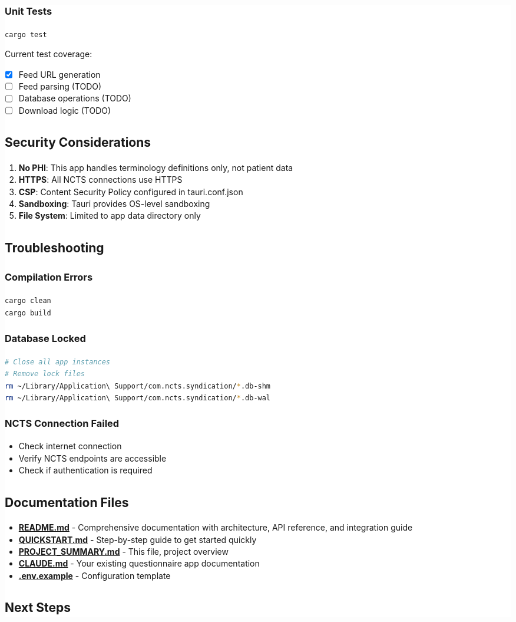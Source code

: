 ### Unit Tests
```bash
cargo test
```

Current test coverage:
- [x] Feed URL generation
- [ ] Feed parsing (TODO)
- [ ] Database operations (TODO)
- [ ] Download logic (TODO)

## Security Considerations

1. **No PHI**: This app handles terminology definitions only, not patient data
2. **HTTPS**: All NCTS connections use HTTPS
3. **CSP**: Content Security Policy configured in tauri.conf.json
4. **Sandboxing**: Tauri provides OS-level sandboxing
5. **File System**: Limited to app data directory only

## Troubleshooting

### Compilation Errors
```bash
cargo clean
cargo build
```

### Database Locked
```bash
# Close all app instances
# Remove lock files
rm ~/Library/Application\ Support/com.ncts.syndication/*.db-shm
rm ~/Library/Application\ Support/com.ncts.syndication/*.db-wal
```

### NCTS Connection Failed
- Check internet connection
- Verify NCTS endpoints are accessible
- Check if authentication is required

## Documentation Files

- **[README.md](README.md)** - Comprehensive documentation with architecture, API reference, and integration guide
- **[QUICKSTART.md](QUICKSTART.md)** - Step-by-step guide to get started quickly
- **[PROJECT_SUMMARY.md](PROJECT_SUMMARY.md)** - This file, project overview
- **[CLAUDE.md](CLAUDE.md)** - Your existing questionnaire app documentation
- **[.env.example](.env.example)** - Configuration template

## Next Steps
